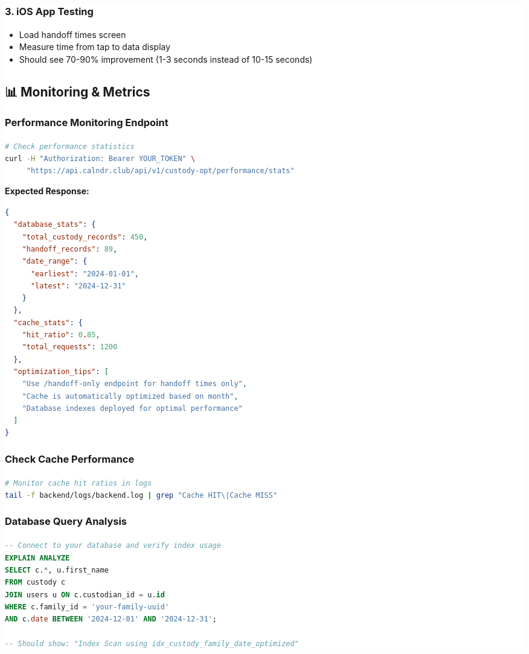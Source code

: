 ### 3. iOS App Testing
- Load handoff times screen
- Measure time from tap to data display
- Should see 70-90% improvement (1-3 seconds instead of 10-15 seconds)

## 📊 Monitoring & Metrics

### Performance Monitoring Endpoint
```bash
# Check performance statistics
curl -H "Authorization: Bearer YOUR_TOKEN" \
     "https://api.calndr.club/api/v1/custody-opt/performance/stats"
```

**Expected Response:**
```json
{
  "database_stats": {
    "total_custody_records": 450,
    "handoff_records": 89,
    "date_range": {
      "earliest": "2024-01-01",
      "latest": "2024-12-31"
    }
  },
  "cache_stats": {
    "hit_ratio": 0.85,
    "total_requests": 1200
  },
  "optimization_tips": [
    "Use /handoff-only endpoint for handoff times only",
    "Cache is automatically optimized based on month",
    "Database indexes deployed for optimal performance"
  ]
}
```

### Check Cache Performance
```bash
# Monitor cache hit ratios in logs
tail -f backend/logs/backend.log | grep "Cache HIT\|Cache MISS"
```

### Database Query Analysis
```sql
-- Connect to your database and verify index usage
EXPLAIN ANALYZE 
SELECT c.*, u.first_name 
FROM custody c 
JOIN users u ON c.custodian_id = u.id 
WHERE c.family_id = 'your-family-uuid' 
AND c.date BETWEEN '2024-12-01' AND '2024-12-31';

-- Should show: "Index Scan using idx_custody_family_date_optimized"
```
